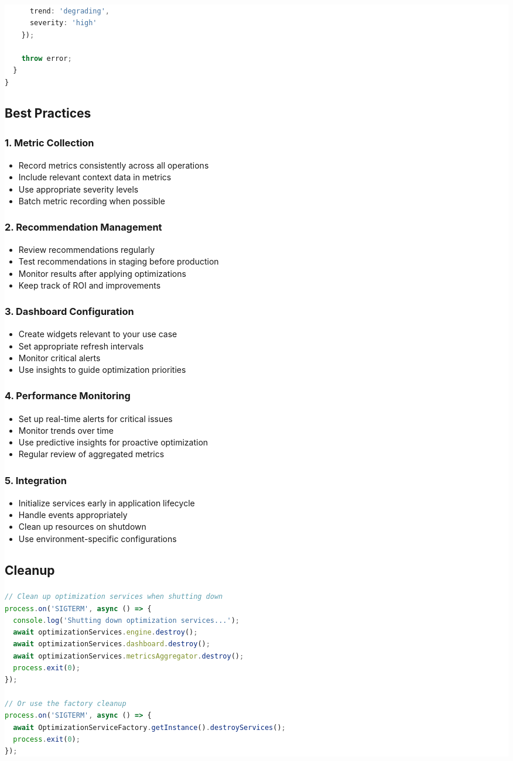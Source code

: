 ```typescript
      trend: 'degrading',
      severity: 'high'
    });

    throw error;
  }
}
```

## Best Practices

### 1. Metric Collection
- Record metrics consistently across all operations
- Include relevant context data in metrics
- Use appropriate severity levels
- Batch metric recording when possible

### 2. Recommendation Management
- Review recommendations regularly
- Test recommendations in staging before production
- Monitor results after applying optimizations
- Keep track of ROI and improvements

### 3. Dashboard Configuration
- Create widgets relevant to your use case
- Set appropriate refresh intervals
- Monitor critical alerts
- Use insights to guide optimization priorities

### 4. Performance Monitoring
- Set up real-time alerts for critical issues
- Monitor trends over time
- Use predictive insights for proactive optimization
- Regular review of aggregated metrics

### 5. Integration
- Initialize services early in application lifecycle
- Handle events appropriately
- Clean up resources on shutdown
- Use environment-specific configurations

## Cleanup

```typescript
// Clean up optimization services when shutting down
process.on('SIGTERM', async () => {
  console.log('Shutting down optimization services...');
  await optimizationServices.engine.destroy();
  await optimizationServices.dashboard.destroy();
  await optimizationServices.metricsAggregator.destroy();
  process.exit(0);
});

// Or use the factory cleanup
process.on('SIGTERM', async () => {
  await OptimizationServiceFactory.getInstance().destroyServices();
  process.exit(0);
});
```
